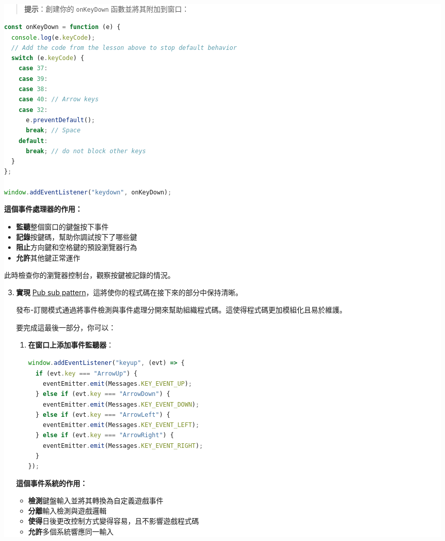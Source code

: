    > **提示**：創建你的 `onKeyDown` 函數並將其附加到窗口：

   ```javascript
   const onKeyDown = function (e) {
     console.log(e.keyCode);
     // Add the code from the lesson above to stop default behavior
     switch (e.keyCode) {
       case 37:
       case 39:
       case 38:
       case 40: // Arrow keys
       case 32:
         e.preventDefault();
         break; // Space
       default:
         break; // do not block other keys
     }
   };

   window.addEventListener("keydown", onKeyDown);
   ```
    
   **這個事件處理器的作用：**
   - **監聽**整個窗口的鍵盤按下事件
   - **記錄**按鍵碼，幫助你調試按下了哪些鍵
   - **阻止**方向鍵和空格鍵的預設瀏覽器行為
   - **允許**其他鍵正常運作
   
   此時檢查你的瀏覽器控制台，觀察按鍵被記錄的情況。

3. **實現** [Pub sub pattern](../README.md)，這將使你的程式碼在接下來的部分中保持清晰。

   發布-訂閱模式通過將事件檢測與事件處理分開來幫助組織程式碼。這使得程式碼更加模組化且易於維護。

   要完成這最後一部分，你可以：

   1. **在窗口上添加事件監聽器**：

       ```javascript
       window.addEventListener("keyup", (evt) => {
         if (evt.key === "ArrowUp") {
           eventEmitter.emit(Messages.KEY_EVENT_UP);
         } else if (evt.key === "ArrowDown") {
           eventEmitter.emit(Messages.KEY_EVENT_DOWN);
         } else if (evt.key === "ArrowLeft") {
           eventEmitter.emit(Messages.KEY_EVENT_LEFT);
         } else if (evt.key === "ArrowRight") {
           eventEmitter.emit(Messages.KEY_EVENT_RIGHT);
         }
       });
       ```

   **這個事件系統的作用：**
   - **檢測**鍵盤輸入並將其轉換為自定義遊戲事件
   - **分離**輸入檢測與遊戲邏輯
   - **使得**日後更改控制方式變得容易，且不影響遊戲程式碼
   - **允許**多個系統響應同一輸入
